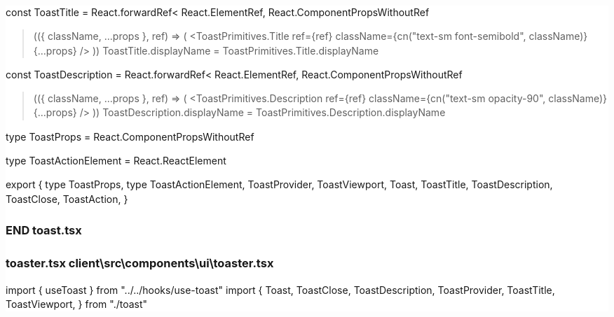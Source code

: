 const ToastTitle = React.forwardRef<
  React.ElementRef<typeof ToastPrimitives.Title>,
  React.ComponentPropsWithoutRef<typeof ToastPrimitives.Title>
>(({ className, ...props }, ref) => (
  <ToastPrimitives.Title
    ref={ref}
    className={cn("text-sm font-semibold", className)}
    {...props}
  />
))
ToastTitle.displayName = ToastPrimitives.Title.displayName

const ToastDescription = React.forwardRef<
  React.ElementRef<typeof ToastPrimitives.Description>,
  React.ComponentPropsWithoutRef<typeof ToastPrimitives.Description>
>(({ className, ...props }, ref) => (
  <ToastPrimitives.Description
    ref={ref}
    className={cn("text-sm opacity-90", className)}
    {...props}
  />
))
ToastDescription.displayName = ToastPrimitives.Description.displayName

type ToastProps = React.ComponentPropsWithoutRef<typeof Toast>

type ToastActionElement = React.ReactElement<typeof ToastAction>

export {
  type ToastProps,
  type ToastActionElement,
  ToastProvider,
  ToastViewport,
  Toast,
  ToastTitle,
  ToastDescription,
  ToastClose,
  ToastAction,
}

### END toast.tsx

### toaster.tsx client\src\components\ui\toaster.tsx
import { useToast } from "../../hooks/use-toast"
import {
  Toast,
  ToastClose,
  ToastDescription,
  ToastProvider,
  ToastTitle,
  ToastViewport,
} from "./toast"
